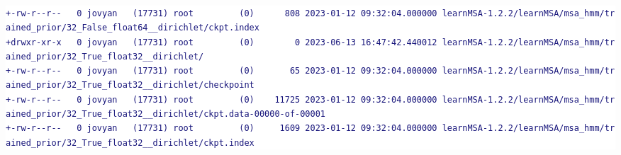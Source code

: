 ```diff
+-rw-r--r--   0 jovyan   (17731) root         (0)      808 2023-01-12 09:32:04.000000 learnMSA-1.2.2/learnMSA/msa_hmm/trained_prior/32_False_float64__dirichlet/ckpt.index
+drwxr-xr-x   0 jovyan   (17731) root         (0)        0 2023-06-13 16:47:42.440012 learnMSA-1.2.2/learnMSA/msa_hmm/trained_prior/32_True_float32__dirichlet/
+-rw-r--r--   0 jovyan   (17731) root         (0)       65 2023-01-12 09:32:04.000000 learnMSA-1.2.2/learnMSA/msa_hmm/trained_prior/32_True_float32__dirichlet/checkpoint
+-rw-r--r--   0 jovyan   (17731) root         (0)    11725 2023-01-12 09:32:04.000000 learnMSA-1.2.2/learnMSA/msa_hmm/trained_prior/32_True_float32__dirichlet/ckpt.data-00000-of-00001
+-rw-r--r--   0 jovyan   (17731) root         (0)     1609 2023-01-12 09:32:04.000000 learnMSA-1.2.2/learnMSA/msa_hmm/trained_prior/32_True_float32__dirichlet/ckpt.index
